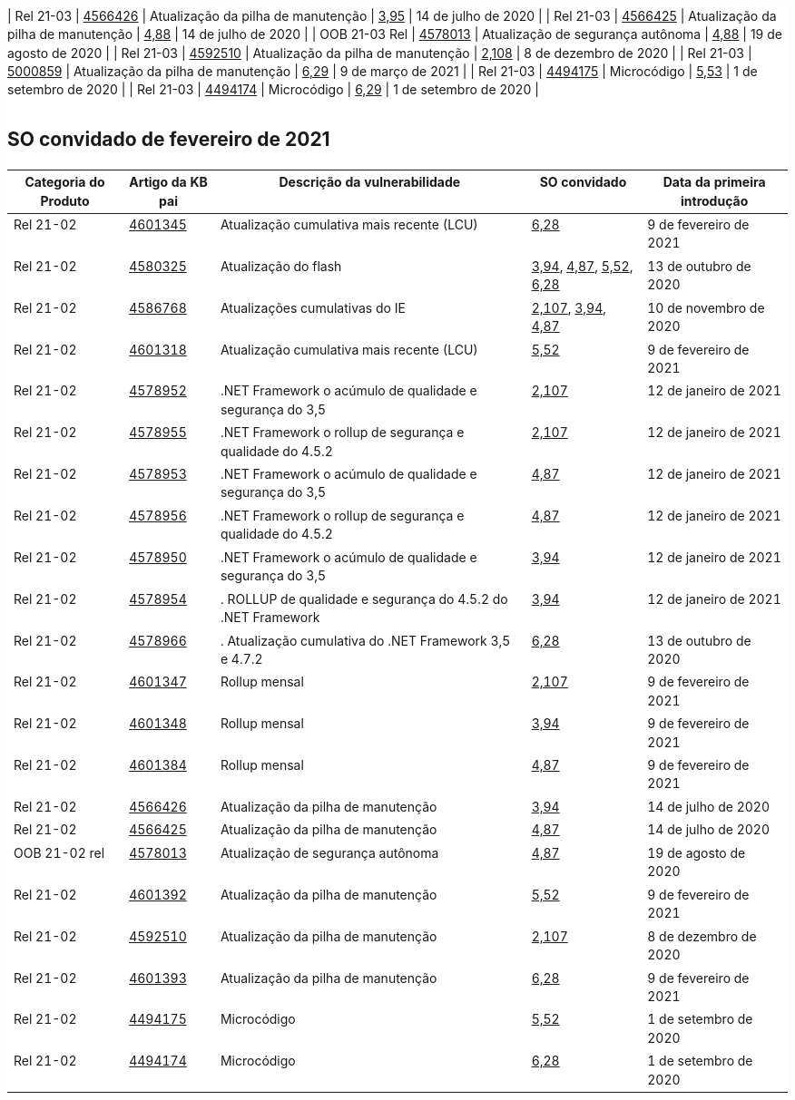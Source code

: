 |  Rel 21-03 |  [4566426]  |  Atualização da pilha de manutenção  | [3,95] | 14 de julho de 2020 |
|  Rel 21-03 |  [4566425]  |  Atualização da pilha de manutenção  | [4,88] | 14 de julho de 2020 |
|  OOB 21-03 Rel |  [4578013]  |  Atualização de segurança autônoma  | [4,88] | 19 de agosto de 2020 |
|  Rel 21-03 |  [4592510]  |  Atualização da pilha de manutenção  | [2,108] | 8 de dezembro de 2020 |
|  Rel 21-03 |  [5000859]  |  Atualização da pilha de manutenção  | [6,29] | 9 de março de 2021 |
|  Rel 21-03 |  [4494175]  |  Microcódigo  | [5,53] | 1 de setembro de 2020 |
|  Rel 21-03 |  [4494174]  |  Microcódigo  | [6,29] | 1 de setembro de 2020 |

[5000822]: https://support.microsoft.com/kb/5000822
[4580325]: https://support.microsoft.com/kb/4580325
[5000800]: https://support.microsoft.com/kb/5000800
[5000803]: https://support.microsoft.com/kb/5000803
[4578952]: https://support.microsoft.com/kb/4578952
[4578955]: https://support.microsoft.com/kb/4578955
[4578953]: https://support.microsoft.com/kb/4578953
[4578956]: https://support.microsoft.com/kb/4578956
[4578950]: https://support.microsoft.com/kb/4578950
[4578954]: https://support.microsoft.com/kb/4578954
[4601060]: https://support.microsoft.com/kb/4601060
[5000841]: https://support.microsoft.com/kb/5000841
[5000847]: https://support.microsoft.com/kb/5000847
[5000848]: https://support.microsoft.com/kb/5000848
[4566426]: https://support.microsoft.com/kb/4566426
[4566425]: https://support.microsoft.com/kb/4566425
[4578013]: https://support.microsoft.com/kb/4578013
[4592510]: https://support.microsoft.com/kb/4592510
[5000859]: https://support.microsoft.com/kb/5000859
[4494175]: https://support.microsoft.com/kb/4494175
[4494174]: https://support.microsoft.com/kb/4494174
[2,108]: ./cloud-services-guestos-update-matrix.md#family-2-releases
[3,95]: ./cloud-services-guestos-update-matrix.md#family-3-releases
[4,88]: ./cloud-services-guestos-update-matrix.md#family-4-releases
[5,53]: ./cloud-services-guestos-update-matrix.md#family-5-releases
[6,29]: ./cloud-services-guestos-update-matrix.md#family-6-releases

## <a name="february-2021-guest-os"></a>SO convidado de fevereiro de 2021


| Categoria do Produto | Artigo da KB pai | Descrição da vulnerabilidade | SO convidado | Data da primeira introdução |
| --- | --- | --- | --- | --- |
|  Rel 21-02 |  [4601345]  |  Atualização cumulativa mais recente (LCU) | [6,28] | 9 de fevereiro de 2021 |
|  Rel 21-02 |  [4580325]  |  Atualização do flash | [3,94], [4,87], [5,52], [6,28] | 13 de outubro de 2020 |
|  Rel 21-02 |  [4586768]  |  Atualizações cumulativas do IE | [2,107], [3,94], [4,87] | 10 de novembro de 2020 |
|  Rel 21-02 |  [4601318]  |  Atualização cumulativa mais recente (LCU) | [5,52] | 9 de fevereiro de 2021 |
|  Rel 21-02 |  [4578952]  |  .NET Framework o acúmulo de qualidade e segurança do 3,5 | [2,107] | 12 de janeiro de 2021 |
|  Rel 21-02 |  [4578955]  |  .NET Framework o rollup de segurança e qualidade do 4.5.2 | [2,107] | 12 de janeiro de 2021 |
|  Rel 21-02 |  [4578953]  |  .NET Framework o acúmulo de qualidade e segurança do 3,5 | [4,87] | 12 de janeiro de 2021 |
|  Rel 21-02 |  [4578956]  |  .NET Framework o rollup de segurança e qualidade do 4.5.2 | [4,87] | 12 de janeiro de 2021 |
|  Rel 21-02 |  [4578950]  |  .NET Framework o acúmulo de qualidade e segurança do 3,5 | [3,94] | 12 de janeiro de 2021 |
|  Rel 21-02 |  [4578954]  |  . ROLLUP de qualidade e segurança do 4.5.2 do .NET Framework | [3,94] | 12 de janeiro de 2021 |
|  Rel 21-02 |  [4578966]  |  . Atualização cumulativa do .NET Framework 3,5 e 4.7.2 | [6,28] | 13 de outubro de 2020 |
|  Rel 21-02 |  [4601347]  |  Rollup mensal | [2,107] | 9 de fevereiro de 2021 |
|  Rel 21-02 |  [4601348]  |  Rollup mensal | [3,94] | 9 de fevereiro de 2021 |
|  Rel 21-02 |  [4601384]  |  Rollup mensal | [4,87] | 9 de fevereiro de 2021 |
|  Rel 21-02 |  [4566426]  |  Atualização da pilha de manutenção | [3,94] | 14 de julho de 2020 |
|  Rel 21-02 |  [4566425]  |  Atualização da pilha de manutenção | [4,87] | 14 de julho de 2020 |
|  OOB 21-02 rel |  [4578013]  |  Atualização de segurança autônoma | [4,87] | 19 de agosto de 2020 |
|  Rel 21-02 |  [4601392]  |  Atualização da pilha de manutenção | [5,52] | 9 de fevereiro de 2021 |
|  Rel 21-02 |  [4592510]  |  Atualização da pilha de manutenção | [2,107] | 8 de dezembro de 2020 |
|  Rel 21-02 |  [4601393]  |  Atualização da pilha de manutenção | [6,28] | 9 de fevereiro de 2021 |
|  Rel 21-02 |  [4494175]  |  Microcódigo | [5,52] | 1 de setembro de 2020 |
|  Rel 21-02 |  [4494174]  |  Microcódigo | [6,28] | 1 de setembro de 2020 |


[4601345]: https://support.microsoft.com/kb/4601345
[4586768]: https://support.microsoft.com/kb/4586768
[4601318]: https://support.microsoft.com/kb/4601318
[4578966]: https://support.microsoft.com/kb/4578966
[4601347]: https://support.microsoft.com/kb/4601347
[4601348]: https://support.microsoft.com/kb/4601348
[4601384]: https://support.microsoft.com/kb/4601384
[4601392]: https://support.microsoft.com/en-us/topic/february-9-2021-kb4601318-os-build-14393-4225-c5e3de6c-e3e6-ffb5-6197-48b9ce16446e
[4601393]: https://support.microsoft.com/kb/4601393
[2,107]: ./cloud-services-guestos-update-matrix.md#family-2-releases
[3,94]: ./cloud-services-guestos-update-matrix.md#family-3-releases
[4,87]: ./cloud-services-guestos-update-matrix.md#family-4-releases
[5,52]: ./cloud-services-guestos-update-matrix.md#family-5-releases
[6,28]: ./cloud-services-guestos-update-matrix.md#family-6-releases
[4598230]: https://support.microsoft.com/kb/4598230
[4586768]: https://support.microsoft.com/kb/4586768
[4598243]: https://support.microsoft.com/kb/4598243
[4578966]: https://support.microsoft.com/kb/4578966
[4598279]: https://support.microsoft.com/kb/4598279
[4598278]: https://support.microsoft.com/kb/4598278
[4598285]: https://support.microsoft.com/kb/4598285
[4576750]: https://support.microsoft.com/kb/4576750
[4598480]: https://support.microsoft.com/kb/4598480
[2,106]: ./cloud-services-guestos-update-matrix.md#family-2-releases
[3,93]: ./cloud-services-guestos-update-matrix.md#family-3-releases
[4,86]: ./cloud-services-guestos-update-matrix.md#family-4-releases
[5,51]: ./cloud-services-guestos-update-matrix.md#family-5-releases
[6,27]: ./cloud-services-guestos-update-matrix.md#family-6-releases
[4592440]: https://support.microsoft.com/kb/4592440
[4586768]: https://support.microsoft.com/kb/4586768
[4593226]: https://support.microsoft.com/kb/4593226
[4052623]: https://support.microsoft.com/kb/4052623
[4578966]: https://support.microsoft.com/kb/4578966
[4592471]: https://support.microsoft.com/kb/4592471
[4592468]: https://support.microsoft.com/kb/4592468
[4592484]: https://support.microsoft.com/kb/4592484
[4576750]: https://support.microsoft.com/kb/4576750
[4587735]: https://support.microsoft.com/kb/4587735
[2,105]: ./cloud-services-guestos-update-matrix.md#family-2-releases
[3,92]: ./cloud-services-guestos-update-matrix.md#family-3-releases
[4,85]: ./cloud-services-guestos-update-matrix.md#family-4-releases
[5,50]: ./cloud-services-guestos-update-matrix.md#family-5-releases
[6,26]: ./cloud-services-guestos-update-matrix.md#family-6-releases
[4594442]: https://support.microsoft.com/kb/4594442
[4594441]: https://support.microsoft.com/kb/4594441
[4586768]: https://support.microsoft.com/kb/4586768
[4578966]: https://support.microsoft.com/kb/4578966
[4586827]: https://support.microsoft.com/kb/4586827
[4586834]: https://support.microsoft.com/kb/4586834
[4586845]: https://support.microsoft.com/kb/4586845
[4576750]: https://support.microsoft.com/kb/4576750
[4580970]: https://support.microsoft.com/kb/4580970
[4587735]: https://support.microsoft.com/kb/4587735
[2,104]: ./cloud-services-guestos-update-matrix.md#family-2-releases
[3,91]: ./cloud-services-guestos-update-matrix.md#family-3-releases
[4,84]: ./cloud-services-guestos-update-matrix.md#family-4-releases
[5,49]: ./cloud-services-guestos-update-matrix.md#family-5-releases
[6,25]: ./cloud-services-guestos-update-matrix.md#family-6-releases
[4577010]: https://support.microsoft.com/kb/4577010
[4577668]: https://support.microsoft.com/kb/4577668
[4580346]: https://support.microsoft.com/kb/4580346
[4580970]: https://support.microsoft.com/kb/4580970
[4580345]: https://support.microsoft.com/kb/4580345
[4580382]: https://support.microsoft.com/kb/4580382
[4580347]: https://support.microsoft.com/kb/4580347
[4576750]: https://support.microsoft.com/kb/4576750
[4577667]: https://support.microsoft.com/kb/4577667
[4578966]: https://support.microsoft.com/kb/4578966
[2,103]: ./cloud-services-guestos-update-matrix.md#family-2-releases
[3,90]: ./cloud-services-guestos-update-matrix.md#family-3-releases
[4,83]: ./cloud-services-guestos-update-matrix.md#family-4-releases
[5,48]: ./cloud-services-guestos-update-matrix.md#family-5-releases
[6,24]: ./cloud-services-guestos-update-matrix.md#family-6-releases
[4577010]: https://support.microsoft.com/kb/4577010
[4561600]: https://support.microsoft.com/kb/4561600
[4577015]: https://support.microsoft.com/kb/4577015
[4570333]: https://support.microsoft.com/kb/4570333
[4570673]: https://support.microsoft.com/kb/4570673
[4577051]: https://support.microsoft.com/kb/4577051
[4569767]: https://support.microsoft.com/kb/4569767
[4569780]: https://support.microsoft.com/kb/4569780
[4577038]: https://support.microsoft.com/kb/4577038
[4569765]: https://support.microsoft.com/kb/4569765
[4569779]: https://support.microsoft.com/kb/4569779
[4577066]: https://support.microsoft.com/kb/4577066
[4569768]: https://support.microsoft.com/kb/4569768
[4569778]: https://support.microsoft.com/kb/4569778
[4576750]: https://support.microsoft.com/kb/4576750
[4570332]: https://support.microsoft.com/kb/4570332
[4570720]: https://support.microsoft.com/kb/4570720
[2,102]: ./cloud-services-guestos-update-matrix.md#family-2-releases
[3,89]: ./cloud-services-guestos-update-matrix.md#family-3-releases
[4,82]: ./cloud-services-guestos-update-matrix.md#family-4-releases
[5,47]: ./cloud-services-guestos-update-matrix.md#family-5-releases
[6,23]: ./cloud-services-guestos-update-matrix.md#family-6-releases
[4571687]: https://support.microsoft.com/kb/4571687
[4561600]: https://support.microsoft.com/kb/4561600
[4571694]: https://support.microsoft.com/kb/4571694
[4565349]: https://support.microsoft.com/kb/4565349
[4570673]: https://support.microsoft.com/kb/4570673
[4571729]: https://support.microsoft.com/kb/4571729
[4569767]: https://support.microsoft.com/kb/4569767
[4569780]: https://support.microsoft.com/kb/4569780
[4569765]: https://support.microsoft.com/kb/4569765
[4569779]: https://support.microsoft.com/kb/4569779
[4571736]: https://support.microsoft.com/kb/4571736
[4571703]: https://support.microsoft.com/kb/4571703
[4569768]: https://support.microsoft.com/kb/4569768
[4569778]: https://support.microsoft.com/kb/4569778
[4565912]: https://support.microsoft.com/kb/4565912
[4569776]: https://support.microsoft.com/kb/4569776
[4566424]: https://support.microsoft.com/kb/4566424
[2,101]: ./cloud-services-guestos-update-matrix.md#family-2-releases
[3,88]: ./cloud-services-guestos-update-matrix.md#family-3-releases
[4,81]: ./cloud-services-guestos-update-matrix.md#family-4-releases
[5,46]: ./cloud-services-guestos-update-matrix.md#family-5-releases
[6,22]: ./cloud-services-guestos-update-matrix.md#family-6-releases
[4565479]: https://support.microsoft.com/kb/4565479
[4565511]: https://support.microsoft.com/kb/4565511
[4558998]: https://support.microsoft.com/kb/4558998
[4565524]: https://support.microsoft.com/kb/4565524
[4565616]: https://support.microsoft.com/kb/4565616
[4565354]: https://support.microsoft.com/kb/4565354
[4565612]: https://support.microsoft.com/kb/4565612
[4565615]: https://support.microsoft.com/kb/4565615
[4565537]: https://support.microsoft.com/kb/4565537
[4565610]: https://support.microsoft.com/kb/4565610
[4565541]: https://support.microsoft.com/kb/4565541
[4565614]: https://support.microsoft.com/kb/4565614
[4565613]: https://support.microsoft.com/kb/4565613
[4565912]: https://support.microsoft.com/kb/4565912
[4565628]: https://support.microsoft.com/kb/4565628
[4565632]: https://support.microsoft.com/kb/4565632
[4558997]: https://support.microsoft.com/kb/4558997
[2,100]: ./cloud-services-guestos-update-matrix.md#family-2-releases
[3,87]: ./cloud-services-guestos-update-matrix.md#family-3-releases
[4,80]: ./cloud-services-guestos-update-matrix.md#family-4-releases
[5,45]: ./cloud-services-guestos-update-matrix.md#family-5-releases
[6,21]: ./cloud-services-guestos-update-matrix.md#family-6-releases
[4561603]: https://support.microsoft.com/kb/4561603
[4561616]: https://support.microsoft.com/kb/4561616
[4561608]: https://support.microsoft.com/kb/4561608
[4562030]: https://support.microsoft.com/kb/4562030
[4561643]: https://support.microsoft.com/kb/4561643
[4562252]: https://support.microsoft.com/kb/4562252
[4561612]: https://support.microsoft.com/kb/4561612
[4561600]: https://support.microsoft.com/kb/4561600
[4562253]: https://support.microsoft.com/kb/4562253
[4561666]: https://support.microsoft.com/kb/4561666
[4562561]: https://support.microsoft.com/kb/4562561
[4562562]: https://support.microsoft.com/kb/4562562
[2,99]: ./cloud-services-guestos-update-matrix.md#family-2-releases
[3,86]: ./cloud-services-guestos-update-matrix.md#family-3-releases
[4,79]: ./cloud-services-guestos-update-matrix.md#family-4-releases
[5.44]: ./cloud-services-guestos-update-matrix.md#family-5-releases
[6,20]: ./cloud-services-guestos-update-matrix.md#family-6-releases
[4556798]: https://support.microsoft.com/kb/4556798
[4556813]: https://support.microsoft.com/kb/4556813
[4551853]: https://support.microsoft.com/kb/4551853
[4552940]: https://support.microsoft.com/kb/4552940
[4556836]: https://support.microsoft.com/kb/4556836
[4555449]: https://support.microsoft.com/kb/4555449
[4552920]: https://support.microsoft.com/kb/4552920
[4552979]: https://support.microsoft.com/kb/4552979
[4556840]: https://support.microsoft.com/kb/4556840
[4552947]: https://support.microsoft.com/kb/4552947
[4552982]: https://support.microsoft.com/kb/4552982
[4552946]: https://support.microsoft.com/kb/4552946
[4556846]: https://support.microsoft.com/kb/4556846
[4550994]: https://support.microsoft.com/kb/4550994
[4552924]: https://support.microsoft.com/kb/4552924
[4549947]: https://support.microsoft.com/kb/4549947
[2,98]: ./cloud-services-guestos-update-matrix.md#family-2-releases
[3.85]: ./cloud-services-guestos-update-matrix.md#family-3-releases
[4.78]: ./cloud-services-guestos-update-matrix.md#family-4-releases
[5.43]: ./cloud-services-guestos-update-matrix.md#family-5-releases
[6.19]: ./cloud-services-guestos-update-matrix.md#family-6-releases
[4550965]: https://support.microsoft.com/kb/4550965
[4550905]: https://support.microsoft.com/kb/4550905
[4550971]: https://support.microsoft.com/kb/4550971
[4550970]: https://support.microsoft.com/kb/4550970
[4550929]: https://support.microsoft.com/kb/4550929
[4549949]: https://support.microsoft.com/kb/4549949
[4540688]: https://support.microsoft.com/kb/4540688
[4550735]: https://support.microsoft.com/kb/4550735
[4540726]: https://support.microsoft.com/kb/4540726
[4541510]: https://support.microsoft.com/kb/4541510
[4541509]: https://support.microsoft.com/kb/4541509
[4540725]: https://support.microsoft.com/kb/4540725
[4540723]: https://support.microsoft.com/kb/4540723
[4539571]: https://support.microsoft.com/kb/4539571
[2.97]: ./cloud-services-guestos-update-matrix.md#family-2-releases
[3.84]: ./cloud-services-guestos-update-matrix.md#family-3-releases
[4.77]: ./cloud-services-guestos-update-matrix.md#family-4-releases
[5.42]: ./cloud-services-guestos-update-matrix.md#family-5-releases
[6.18]: ./cloud-services-guestos-update-matrix.md#family-6-releases
[4541500]: https://support.microsoft.com/kb/4541500 
[4540671]: https://support.microsoft.com/kb/4540671 
[4540694]: https://support.microsoft.com/kb/4540694 
[4541505]: https://support.microsoft.com/kb/4541505 
[4540670]: https://support.microsoft.com/kb/4540670 
[4538461]: https://support.microsoft.com/kb/4538461 
[4537820]: https://support.microsoft.com/kb/4537820  
[4537814]: https://support.microsoft.com/kb/4537814 
[4537821]: https://support.microsoft.com/kb/4537821 
[6.17]: ./cloud-services-guestos-update-matrix.md#family-6-releases
[5.41]: ./cloud-services-guestos-update-matrix.md#family-5-releases
[4.76]: ./cloud-services-guestos-update-matrix.md#family-4-releases
[3.83]: ./cloud-services-guestos-update-matrix.md#family-3-releases
[2.96]: ./cloud-services-guestos-update-matrix.md#family-2-releases
[4537767]: https://support.microsoft.com/kb/4537767
[4537813]: https://support.microsoft.com/kb/4537813
[4537794]: https://support.microsoft.com/kb/4537794
[4537803]: https://support.microsoft.com/kb/4537803
[4537764]: https://support.microsoft.com/kb/4537764
[4532691]: https://support.microsoft.com/kb/4532691
[4534310]: https://support.microsoft.com/kb/4534310
[4536952]: https://support.microsoft.com/kb/4536952
[4537829]: https://support.microsoft.com/kb/4537829
[4538483]: https://support.microsoft.com/kb/4538483
[4537820]: https://support.microsoft.com/kb/4537820
[4537759]: https://support.microsoft.com/kb/4537759
[4534283]: https://support.microsoft.com/kb/4534283
[4532920]: https://support.microsoft.com/kb/4532920
[4534297]: https://support.microsoft.com/kb/4534297
[6.16]: ./cloud-services-guestos-update-matrix.md#family-6-releases
[5.40]: ./cloud-services-guestos-update-matrix.md#family-5-releases
[4.75]: ./cloud-services-guestos-update-matrix.md#family-4-releases
[3.82]: ./cloud-services-guestos-update-matrix.md#family-3-releases
[2.95]: ./cloud-services-guestos-update-matrix.md#family-2-releases
[4532960]: https://support.microsoft.com/kb/4532960
[4534251]: https://support.microsoft.com/kb/4534251
[4534314]: https://support.microsoft.com/kb/4534314
[4532958]: https://support.microsoft.com/kb/4532958
[4532963]: https://support.microsoft.com/kb/4532963
[4534251]: https://support.microsoft.com/kb/4534251
[4534288]: https://support.microsoft.com/kb/4534288
[4532961]: https://support.microsoft.com/kb/4532961
[4532962]: https://support.microsoft.com/kb/4532962
[4534251]: https://support.microsoft.com/kb/4534251
[4534309]: https://support.microsoft.com/kb/4534309
[4534271]: https://support.microsoft.com/kb/4534271
[4532947]: https://support.microsoft.com/kb/4532947
[4534273]: https://support.microsoft.com/kb/4534273
[4530734]: https://support.microsoft.com/kb/4530734
[4530691]: https://support.microsoft.com/kb/4530691
[4530702]: https://support.microsoft.com/kb/4530702
[6.15]: ./cloud-services-guestos-update-matrix.md#family-6-releases
[5.39]: ./cloud-services-guestos-update-matrix.md#family-5-releases
[4.74]: ./cloud-services-guestos-update-matrix.md#family-4-releases
[3.81]: ./cloud-services-guestos-update-matrix.md#family-3-releases
[2.94]: ./cloud-services-guestos-update-matrix.md#family-2-releases
[4530692]: https://support.microsoft.com/kb/4530692
[4530677]: https://support.microsoft.com/kb/4530677
[4530677]: https://support.microsoft.com/kb/4530677
[4530698]: https://support.microsoft.com/kb/4530698
[4530730]: https://support.microsoft.com/kb/4530730
[4530677]: https://support.microsoft.com/kb/4530677
[4530689]: https://support.microsoft.com/kb/4530689
[4530715]: https://support.microsoft.com/kb/4530715
[4525235]: https://support.microsoft.com/kb/4525235
[4531786]: https://support.microsoft.com/kb/4531786
[4525246]: https://support.microsoft.com/kb/4525246
[4523208]: https://support.microsoft.com/kb/4523208
[4525243]: https://support.microsoft.com/kb/4525243
[4524445]: https://support.microsoft.com/kb/4524445
[4520724]: https://support.microsoft.com/kb/4520724
[4523204]: https://support.microsoft.com/kb/4523204
[6.14]: ./cloud-services-guestos-update-matrix.md#family-6-releases
[5.38]: ./cloud-services-guestos-update-matrix.md#family-5-releases
[4.73]: ./cloud-services-guestos-update-matrix.md#family-4-releases
[3.80]: ./cloud-services-guestos-update-matrix.md#family-3-releases
[2.93]: ./cloud-services-guestos-update-matrix.md#family-2-releases
[4525106]: https://support.microsoft.com/kb/4525106
[4525233]: https://support.microsoft.com/kb/4525233
[4525106]: https://support.microsoft.com/kb/4525106
[4525253]: https://support.microsoft.com/kb/4525253
[4525106]: https://support.microsoft.com/kb/4525106
[4525250]: https://support.microsoft.com/kb/4525250
[4525236]: https://support.microsoft.com/kb/4525236
[4523205]: https://support.microsoft.com/kb/4523205
[4519976]: https://support.microsoft.com/kb/4519976
[4520007]: https://support.microsoft.com/kb/4520007
[4521857]: https://support.microsoft.com/kb/4521857
[4520005]: https://support.microsoft.com/kb/4520005
[4521864]: https://support.microsoft.com/kb/4521864
[4521858]: https://support.microsoft.com/kb/4521858
[4521862]: https://support.microsoft.com/kb/4521862
[6.13]: ./cloud-services-guestos-update-matrix.md#family-6-releases
[5.37]: ./cloud-services-guestos-update-matrix.md#family-5-releases
[4.72]: ./cloud-services-guestos-update-matrix.md#family-4-releases
[3.79]: ./cloud-services-guestos-update-matrix.md#family-3-releases
[2.92]: ./cloud-services-guestos-update-matrix.md#family-2-releases
[4520003]: https://support.microsoft.com/kb/4520003
[4519985]: https://support.microsoft.com/kb/4519985
[4519990]: https://support.microsoft.com/kb/4519990
[4519998]: https://support.microsoft.com/kb/4519998
[4519338]: https://support.microsoft.com/kb/4519338
[4519974]: https://support.microsoft.com/kb/4519974
[4516065]: https://support.microsoft.com/kb/4516065
[4516655]: https://support.microsoft.com/kb/4516655
[4516055]: https://support.microsoft.com/kb/4516055
[4512939]: https://support.microsoft.com/kb/4512939
[4514370]: https://support.microsoft.com/kb/4514370
[4514368]: https://support.microsoft.com/kb/4514368
[4516067]: https://support.microsoft.com/kb/4516067
[4512938]: https://support.microsoft.com/kb/4512938
[4514371]: https://support.microsoft.com/kb/4514371
[4514367]: https://support.microsoft.com/kb/4514367
[4512574]: https://support.microsoft.com/kb/4512574
[4512577]: https://support.microsoft.com/kb/4512577
[6.12]: ./cloud-services-guestos-update-matrix.md#family-6-releases
[5.36]: ./cloud-services-guestos-update-matrix.md#family-5-releases
[4.71]: ./cloud-services-guestos-update-matrix.md#family-4-releases
[3.78]: ./cloud-services-guestos-update-matrix.md#family-3-releases
[2.91]: ./cloud-services-guestos-update-matrix.md#family-2-releases
[4516046]: https://support.microsoft.com/kb/4516046
[4516115]: https://support.microsoft.com/kb/4516115
[4512578]: https://support.microsoft.com/kb/4512578
[4514366]: https://support.microsoft.com/kb/4514366
[4516044]: https://support.microsoft.com/kb/4516044
[4516064]: https://support.microsoft.com/kb/4516064
[4514350]: https://support.microsoft.com/kb/4514350
[4514341]: https://support.microsoft.com/kb/4514341
[4516062]: https://support.microsoft.com/kb/4516062
[4514349]: https://support.microsoft.com/kb/4514349
[4514342]: https://support.microsoft.com/kb/4514342
[4516033]: https://support.microsoft.com/kb/4516033
[4512488]: https://support.microsoft.com/kb/4512488
[4512518]: https://support.microsoft.com/kb/4512518
[4512506]: https://support.microsoft.com/kb/4512506
[6.11]: ./cloud-services-guestos-update-matrix.md#family-6-releases
[5.35]: ./cloud-services-guestos-update-matrix.md#family-5-releases
[4.70]: ./cloud-services-guestos-update-matrix.md#family-4-releases
[3.77]: ./cloud-services-guestos-update-matrix.md#family-3-releases
[2.90]: ./cloud-services-guestos-update-matrix.md#family-2-releases
[4512482]: https://support.microsoft.com/kb/4512482
[4512517]: https://support.microsoft.com/kb/4512517
[4511553]: https://support.microsoft.com/kb/4511553
[4512486]: https://support.microsoft.com/kb/4512486
[4512489]: https://support.microsoft.com/kb/4512489
[4511872]: https://support.microsoft.com/kb/4511872
[4507449]: https://support.microsoft.com/kb/4507449
[4507000]: https://support.microsoft.com/kb/4507000
[4507002]: https://support.microsoft.com/kb/4507002
[4507462]: https://support.microsoft.com/kb/4507462
[4506999]: https://support.microsoft.com/kb/4506999
[4507005]: https://support.microsoft.com/kb/4507005
[4507448]: https://support.microsoft.com/kb/4507448
[4509091]: https://support.microsoft.com/kb/4509091
[4509095]: https://support.microsoft.com/kb/4509095
[4512937]: https://support.microsoft.com/kb/4512937
[4507004]: https://support.microsoft.com/kb/4507004
[4504418]: https://support.microsoft.com/kb/4504418
[4507001]: https://support.microsoft.com/kb/4507001
[4507704]: https://support.microsoft.com/kb/4507704
[6.1]: ./cloud-services-guestos-update-matrix.md#family-6-releases
[5.34]: ./cloud-services-guestos-update-matrix.md#family-5-releases
[4.69]: ./cloud-services-guestos-update-matrix.md#family-4-releases
[3.76]: ./cloud-services-guestos-update-matrix.md#family-3-releases
[2.89]: ./cloud-services-guestos-update-matrix.md#family-2-releases
[4507434]: https://support.microsoft.com/kb/4507434
[4506621]: https://support.microsoft.com/kb/4506621
[4506966]: https://support.microsoft.com/kb/4506966
[4506976]: https://support.microsoft.com/kb/4506976
[4507456]: https://support.microsoft.com/kb/4507456
[4506965]: https://support.microsoft.com/kb/4506965
[4506974]: https://support.microsoft.com/kb/4506974
[4507464]: https://support.microsoft.com/kb/4507464
[4506964]: https://support.microsoft.com/kb/4506964
[4506977]: https://support.microsoft.com/kb/4506977
[4507457]: https://support.microsoft.com/kb/4507457
[4507460]: https://support.microsoft.com/kb/4507460
[4506998]: https://support.microsoft.com/kb/4506998
[4507469]: https://support.microsoft.com/kb/4507469
[4503537]: https://support.microsoft.com/kb/4503537
[4504369]: https://support.microsoft.com/kb/4504369
[4503292]: https://support.microsoft.com/kb/4503292
[4503285]: https://support.microsoft.com/kb/4503285
[4503276]: https://support.microsoft.com/kb/4503276
[4503327]: https://support.microsoft.com/kb/4503327
[4503267]: https://support.microsoft.com/kb/4503267
[4503290]: https://support.microsoft.com/kb/4503290
[4503263]: https://support.microsoft.com/kb/4503263
[4503269]: https://support.microsoft.com/kb/4503269
[4503308]: https://support.microsoft.com/kb/4503308
[4503259]: https://support.microsoft.com/kb/4503259
[4499164]: https://support.microsoft.com/kb/KB4499164
[4495606]: https://support.microsoft.com/kb/KB4495606
[4495596]: https://support.microsoft.com/kb/KB4495596
[4499171]: https://support.microsoft.com/kb/KB4499171
[4495602]: https://support.microsoft.com/kb/KB4495602
[4495594]: https://support.microsoft.com/kb/KB4495594
[4499151]: https://support.microsoft.com/kb/KB4499151
[4495608]: https://support.microsoft.com/kb/KB4495608
[4495592]: https://support.microsoft.com/kb/KB4495592
[4501226]: https://support.microsoft.com/kb/KB4501226
[4490128]: https://support.microsoft.com/kb/KB4490128
[4498206]: https://support.microsoft.com/kb/4498206
[4505050]: https://support.microsoft.com/kb/4505050
[4497932]: https://support.microsoft.com/kb/4497932
[4499175]: https://support.microsoft.com/kb/4499175
[4495612]: https://support.microsoft.com/kb/4495612
[4495593]: https://support.microsoft.com/kb/4495593
[4499158]: https://support.microsoft.com/kb/4499158
[4495607]: https://support.microsoft.com/kb/4495607
[4495591]: https://support.microsoft.com/kb/4495591
[4492872]: https://support.microsoft.com/kb/4492872
[4499165]: https://support.microsoft.com/kb/4499165
[4495615]: https://support.microsoft.com/kb/4495615
[4495589]: https://support.microsoft.com/kb/4495589
[4498947]: https://support.microsoft.com/kb/4498947